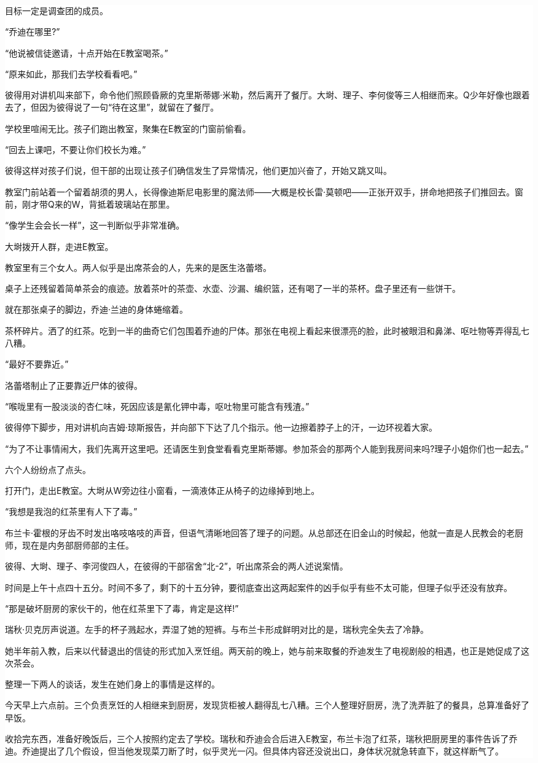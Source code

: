 目标一定是调查团的成员。

“乔迪在哪里?”

“他说被信徒邀请，十点开始在E教室喝茶。”

“原来如此，那我们去学校看看吧。”

彼得用对讲机叫来部下，命令他们照顾昏厥的克里斯蒂娜·米勒，然后离开了餐厅。大埘、理子、李何俊等三人相继而来。Q少年好像也跟着去了，但因为彼得说了一句“待在这里”，就留在了餐厅。

学校里喧闹无比。孩子们跑出教室，聚集在E教室的门窗前偷看。

“回去上课吧，不要让你们校长为难。”

彼得这样对孩子们说，但干部的出现让孩子们确信发生了异常情况，他们更加兴奋了，开始又跳又叫。

教室门前站着一个留着胡须的男人，长得像迪斯尼电影里的魔法师——大概是校长雷·莫顿吧——正张开双手，拼命地把孩子们推回去。窗前，刚才带Q来的W，背抵着玻璃站在那里。

“像学生会会长一样”，这一判断似乎非常准确。

大埘拨开人群，走进E教室。

教室里有三个女人。两人似乎是出席茶会的人，先来的是医生洛蕾塔。

桌子上还残留着简单茶会的痕迹。放着茶叶的茶壶、水壶、沙漏、编织篮，还有喝了一半的茶杯。盘子里还有一些饼干。

就在那张桌子的脚边，乔迪·兰迪的身体蜷缩着。

茶杯碎片。洒了的红茶。吃到一半的曲奇它们包围着乔迪的尸体。那张在电视上看起来很漂亮的脸，此时被眼泪和鼻涕、呕吐物等弄得乱七八糟。

“最好不要靠近。”

洛蕾塔制止了正要靠近尸体的彼得。

“喉咙里有一股淡淡的杏仁味，死因应该是氰化钾中毒，呕吐物里可能含有残渣。”

彼得停下脚步，用对讲机向吉姆·琼斯报告，并向部下下达了几个指示。他一边擦着脖子上的汗，一边环视着大家。

“为了不让事情闹大，我们先离开这里吧。还请医生到食堂看看克里斯蒂娜。参加茶会的那两个人能到我房间来吗?理子小姐你们也一起去。”

六个人纷纷点了点头。

打开门，走出E教室。大埘从W旁边往小窗看，一滴液体正从椅子的边缘掉到地上。

“我想是我泡的红茶里有人下了毒。”

布兰卡·霍根的牙齿不时发出咯吱咯吱的声音，但语气清晰地回答了理子的问题。从总部还在旧金山的时候起，他就一直是人民教会的老厨师，现在是内务部厨师部的主任。

彼得、大埘、理子、李河俊四人，在彼得的干部宿舍“北-2”，听出席茶会的两人述说案情。

时间是上午十点四十五分。时间不多了，剩下的十五分钟，要彻底查出这两起案件的凶手似乎有些不太可能，但理子似乎还没有放弃。

“那是破坏厨房的家伙干的，他在红茶里下了毒，肯定是这样!”

瑞秋·贝克厉声说道。左手的杯子溅起水，弄湿了她的短裤。与布兰卡形成鲜明对比的是，瑞秋完全失去了冷静。

她半年前入教，后来以代替退出的信徒的形式加入烹饪组。两天前的晚上，她与前来取餐的乔迪发生了电视剧般的相遇，也正是她促成了这次茶会。

整理一下两人的谈话，发生在她们身上的事情是这样的。

今天早上六点前。三个负责烹饪的人相继来到厨房，发现货柜被人翻得乱七八糟。三个人整理好厨房，洗了洗弄脏了的餐具，总算准备好了早饭。

收拾完东西，准备好晚饭后，三个人按照约定去了学校。瑞秋和乔迪会合后进入E教室，布兰卡泡了红茶，瑞秋把厨房里的事件告诉了乔迪。乔迪提出了几个假设，但当他发现菜刀断了时，似乎灵光一闪。但具体内容还没说出口，身体状况就急转直下，就这样断气了。
